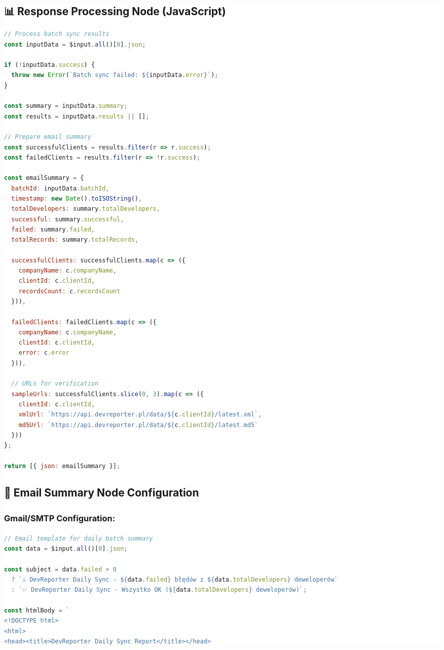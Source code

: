## 📊 **Response Processing Node (JavaScript)**

```javascript
// Process batch sync results
const inputData = $input.all()[0].json;

if (!inputData.success) {
  throw new Error(`Batch sync failed: ${inputData.error}`);
}

const summary = inputData.summary;
const results = inputData.results || [];

// Prepare email summary
const successfulClients = results.filter(r => r.success);
const failedClients = results.filter(r => !r.success);

const emailSummary = {
  batchId: inputData.batchId,
  timestamp: new Date().toISOString(),
  totalDevelopers: summary.totalDevelopers,
  successful: summary.successful,
  failed: summary.failed,
  totalRecords: summary.totalRecords,
  
  successfulClients: successfulClients.map(c => ({
    companyName: c.companyName,
    clientId: c.clientId,
    recordsCount: c.recordsCount
  })),
  
  failedClients: failedClients.map(c => ({
    companyName: c.companyName,
    clientId: c.clientId,
    error: c.error
  })),
  
  // URLs for verification
  sampleUrls: successfulClients.slice(0, 3).map(c => ({
    clientId: c.clientId,
    xmlUrl: `https://api.devreporter.pl/data/${c.clientId}/latest.xml`,
    md5Url: `https://api.devreporter.pl/data/${c.clientId}/latest.md5`
  }))
};

return [{ json: emailSummary }];
```

## 📧 **Email Summary Node Configuration**

### **Gmail/SMTP Configuration**:
```javascript
// Email template for daily batch summary
const data = $input.all()[0].json;

const subject = data.failed > 0 
  ? `⚠️ DevReporter Daily Sync - ${data.failed} błędów z ${data.totalDevelopers} deweloperów`
  : `✅ DevReporter Daily Sync - Wszystko OK (${data.totalDevelopers} deweloperów)`;

const htmlBody = `
<!DOCTYPE html>
<html>
<head><title>DevReporter Daily Sync Report</title></head>
```